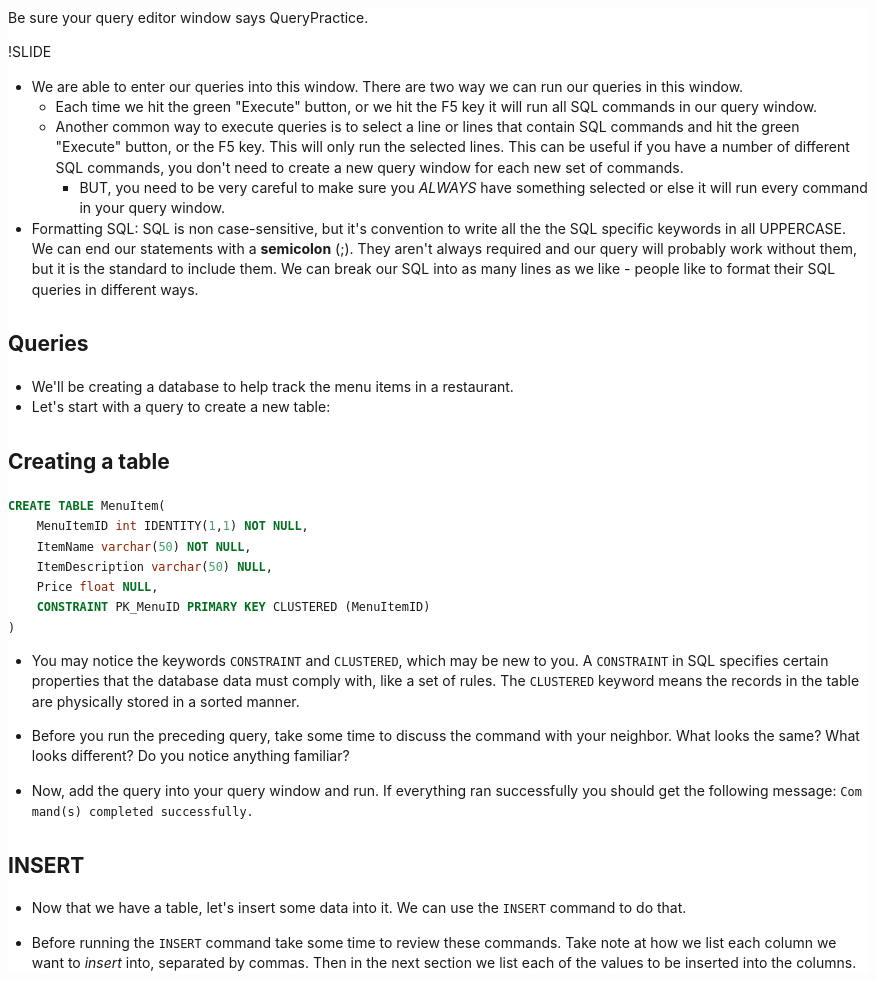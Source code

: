 Be sure your query editor window says QueryPractice.

!SLIDE
    
- We are able to enter our queries into this window. There are two way we can run our queries in this window.
    - Each time we hit the green "Execute" button, or we hit the F5 key it will run all SQL commands in our query window.
    - Another common way to execute queries is to select a line or lines that contain SQL commands and hit the green "Execute" button, or the F5 key. This will only run the selected lines. This can be useful if you have a number of different SQL commands, you don't need to create a new query window for each new set of commands. 
        - BUT, you need to be very careful to make sure you _ALWAYS_ have something selected or else it will run every command in your query window.
- Formatting SQL: SQL is non case-sensitive, but it's convention to write all the the SQL specific keywords in all UPPERCASE. We can end our statements with a **semicolon** (;). They aren't always required and our query will probably work without them, but it is the standard to include them. We can break our SQL into as many lines as we like - people like to format their SQL queries in different ways. 

## Queries

- We'll be creating a database to help track the menu items in a restaurant. 
- Let's start with a query to create a new table:

## Creating a table

```SQL
CREATE TABLE MenuItem(
    MenuItemID int IDENTITY(1,1) NOT NULL,
    ItemName varchar(50) NOT NULL,
    ItemDescription varchar(50) NULL,
    Price float NULL,
    CONSTRAINT PK_MenuID PRIMARY KEY CLUSTERED (MenuItemID)
)
```
- You may notice the keywords `CONSTRAINT` and `CLUSTERED`, which may be new to you. A `CONSTRAINT` in SQL specifies certain properties that the database data must comply with, like a set of rules. The `CLUSTERED` keyword means the records in the table are physically stored in a sorted manner.

- Before you run the preceding query, take some time to discuss the command with your neighbor. What looks the same? What looks different? Do you notice anything familiar?

- Now, add the query into your query window and run. If everything ran successfully you should get the following message: `Command(s) completed successfully.`

## INSERT 

- Now that we have a table, let's insert some data into it. We can use the `INSERT` command to do that.

- Before running the `INSERT` command take some time to review these commands. Take note at how we list each column we want to _insert_ into, separated by commas. Then in the next section we list each of the values to be inserted into the columns.
